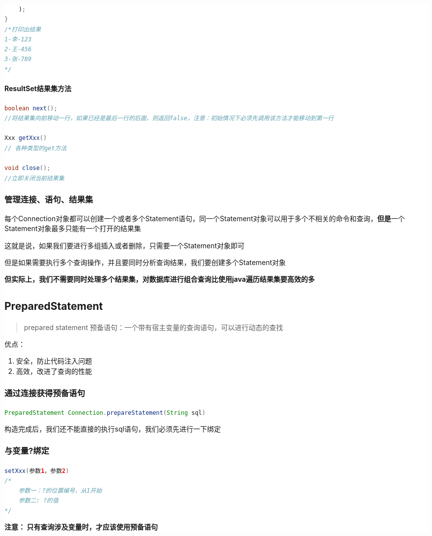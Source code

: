 ```java
    );
}
/*打印出结果
1-李-123
2-王-456
3-张-789
*/
```
#### ResultSet结果集方法
```java
boolean next();
//将结果集向前移动一行，如果已经是最后一行的后面，则返回false，注意：初始情况下必须先调用该方法才能移动到第一行

Xxx getXxx()
// 各种类型的get方法

void close();
//立即关闭当前结果集
```

### 管理连接、语句、结果集
每个Connection对象都可以创建一个或者多个Statement语句，同一个Statement对象可以用于多个不相关的命令和查询，**但是**一个Statement对象最多只能有一个打开的结果集

这就是说，如果我们要进行多组插入或者删除，只需要一个Statement对象即可

但是如果需要执行多个查询操作，并且要同时分析查询结果，我们要创建多个Statement对象

**但实际上，我们不需要同时处理多个结果集，对数据库进行组合查询比使用java遍历结果集要高效的多**

## PreparedStatement
> prepared statement 预备语句：一个带有宿主变量的查询语句，可以进行动态的查找

优点：
1. 安全，防止代码注入问题
2. 高效，改进了查询的性能


### 通过连接获得预备语句
```java
PreparedStatement Connection.prepareStatement(String sql)
```
构造完成后，我们还不能直接的执行sql语句，我们必须先进行一下绑定
### 与变量?绑定
```java
setXxx(参数1，参数2)
/* 
    参数一：?的位置编号，从1开始
    参数二: ?的值
*/
```
**注意： 只有查询涉及变量时，才应该使用预备语句**
